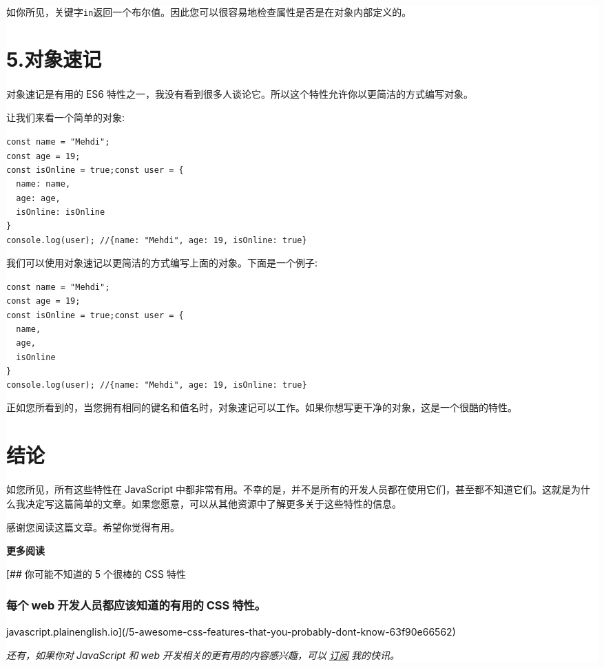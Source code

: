如你所见，关键字`in`返回一个布尔值。因此您可以很容易地检查属性是否是在对象内部定义的。

# 5.对象速记

对象速记是有用的 ES6 特性之一，我没有看到很多人谈论它。所以这个特性允许你以更简洁的方式编写对象。

让我们来看一个简单的对象:

```
const name = "Mehdi";
const age = 19;
const isOnline = true;const user = {
  name: name,
  age: age,
  isOnline: isOnline
}
console.log(user); //{name: "Mehdi", age: 19, isOnline: true}
```

我们可以使用对象速记以更简洁的方式编写上面的对象。下面是一个例子:

```
const name = "Mehdi";
const age = 19;
const isOnline = true;const user = {
  name,
  age,
  isOnline
}
console.log(user); //{name: "Mehdi", age: 19, isOnline: true}
```

正如您所看到的，当您拥有相同的键名和值名时，对象速记可以工作。如果你想写更干净的对象，这是一个很酷的特性。

# 结论

如您所见，所有这些特性在 JavaScript 中都非常有用。不幸的是，并不是所有的开发人员都在使用它们，甚至都不知道它们。这就是为什么我决定写这篇简单的文章。如果您愿意，可以从其他资源中了解更多关于这些特性的信息。

感谢您阅读这篇文章。希望你觉得有用。

**更多阅读**

[](/5-awesome-css-features-that-you-probably-dont-know-63f90e66562) [## 你可能不知道的 5 个很棒的 CSS 特性

### 每个 web 开发人员都应该知道的有用的 CSS 特性。

javascript.plainenglish.io](/5-awesome-css-features-that-you-probably-dont-know-63f90e66562) 

*还有，如果你对 JavaScript 和 web 开发相关的更有用的内容感兴趣，可以* [*订阅*](https://mehdiouss.ck.page/) *我的快讯。*
